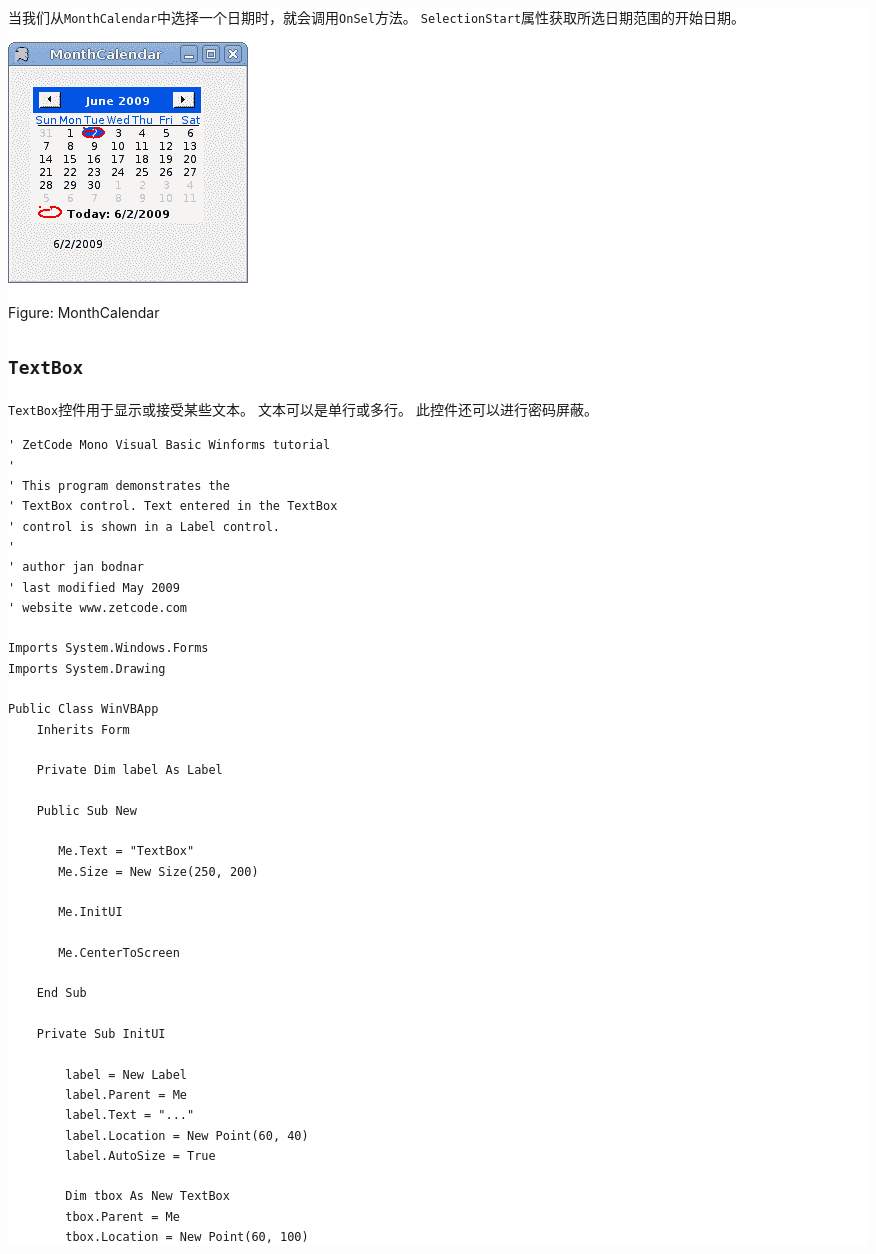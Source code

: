 当我们从`MonthCalendar`中选择一个日期时，就会调用`OnSel`方法。 `SelectionStart`属性获取所选日期范围的开始日期。

![MonthCalendar](img/e4b9dca3522cade835efa7262f01b440.jpg)

Figure: MonthCalendar

## `TextBox`

`TextBox`控件用于显示或接受某些文本。 文本可以是单行或多行。 此控件还可以进行密码屏蔽。

```
' ZetCode Mono Visual Basic Winforms tutorial
'
' This program demonstrates the 
' TextBox control. Text entered in the TextBox
' control is shown in a Label control.
'
' author jan bodnar
' last modified May 2009
' website www.zetcode.com

Imports System.Windows.Forms
Imports System.Drawing

Public Class WinVBApp
    Inherits Form

    Private Dim label As Label

    Public Sub New

       Me.Text = "TextBox"
       Me.Size = New Size(250, 200)

       Me.InitUI

       Me.CenterToScreen

    End Sub

    Private Sub InitUI

        label = New Label
        label.Parent = Me
        label.Text = "..."
        label.Location = New Point(60, 40)
        label.AutoSize = True

        Dim tbox As New TextBox
        tbox.Parent = Me
        tbox.Location = New Point(60, 100)

```